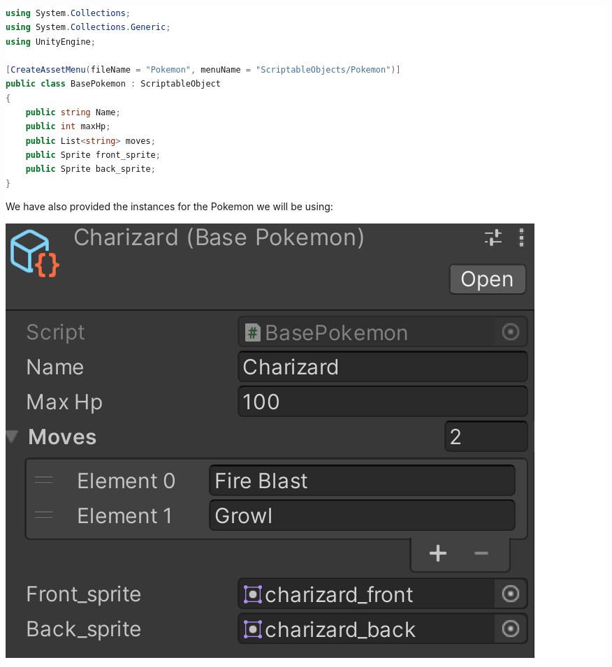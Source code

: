 ```c#
using System.Collections;
using System.Collections.Generic;
using UnityEngine;

[CreateAssetMenu(fileName = "Pokemon", menuName = "ScriptableObjects/Pokemon")]
public class BasePokemon : ScriptableObject
{
    public string Name;
    public int maxHp;
    public List<string> moves;
    public Sprite front_sprite;
    public Sprite back_sprite;
}
```

We have also provided the instances for the Pokemon we will be using:

![Screenshot](Screenshots/charizard_base.png)<br>
